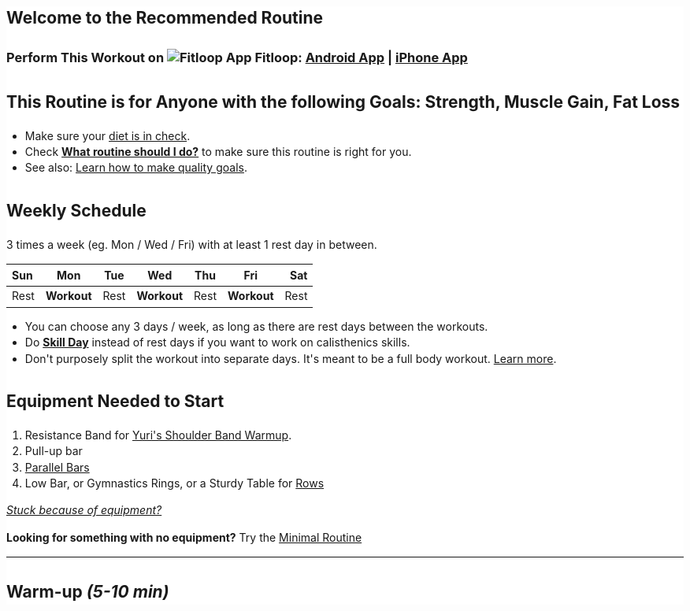 ## Welcome to the Recommended Routine

### Perform This Workout on ![Fitloop App](https://s3.amazonaws.com/fitloop/icons/favicon-16x16.png) **Fitloop**: [Android App](https://play.google.com/store/apps/details?id=com.fitloop&hl=en_US) | [iPhone App](https://apps.apple.com/us/app/fitloop-bodyweight-fitness/id1474941254)

## This Routine is for Anyone with the following Goals: Strength, Muscle Gain, Fat Loss

 * Make sure your [diet is in check](https://thefitness.wiki/improving-your-diet/).
 * Check [**What routine should I do?**](https://www.reddit.com/r/bodyweightfitness/wiki/faq#wiki_what_routine_should_i_do.3F) to make sure this routine is right for you.
 * See also: [Learn how to make quality goals](https://reddit.com/r/bodyweightfitness/wiki/kb/goals).

## Weekly Schedule

3 times a week (eg. Mon / Wed / Fri) with at least 1 rest day in between.

| Sun |  Mon  | Tue | Wed | Thu |  Fri  | Sat |
|:----|-------|-----|-----|-----|-------|----:|
| Rest |  **Workout**  | Rest | **Workout** | Rest |  **Workout**  | Rest |

* You can choose any 3 days / week, as long as there are rest days between the workouts.
* Do **[Skill Day](https://www.reddit.com/r/bodyweightfitness/wiki/kb/skillday)** instead of rest days if you want to work on calisthenics skills.
* Don't purposely split the workout into separate days. It's meant to be a full body workout. [Learn more](https://www.reddit.com/r/bodyweightfitness/comments/6talge/split_routines_tend_to_be_suboptimal_for_beginners/).

## Equipment Needed to Start

1. Resistance Band for [Yuri's Shoulder Band Warmup](https://www.youtube.com/watch?v=Vwn5hSf3WEg).
2. Pull-up bar
3. [Parallel Bars](http://antranik.org/wp-content/uploads/2014/01/antranik-holding-support-hold-on-parallel-bars.jpg)
4. Low Bar, or Gymnastics Rings, or a Sturdy Table for [Rows](https://youtu.be/rloXYB8M3vU)

[*Stuck because of equipment?*](https://www.reddit.com/r/bodyweightfitness/wiki/faq#wiki_i_can.27t_do_the_recommended_routine_because_i_have_nowhere_to_do_pullups_.2F_rows_.2F_dips.21)

 **Looking for something with no equipment?** Try the [Minimal Routine](https://www.reddit.com/r/bodyweightfitness/wiki/minroutine)

---

## Warm-up *(5-10 min)*
